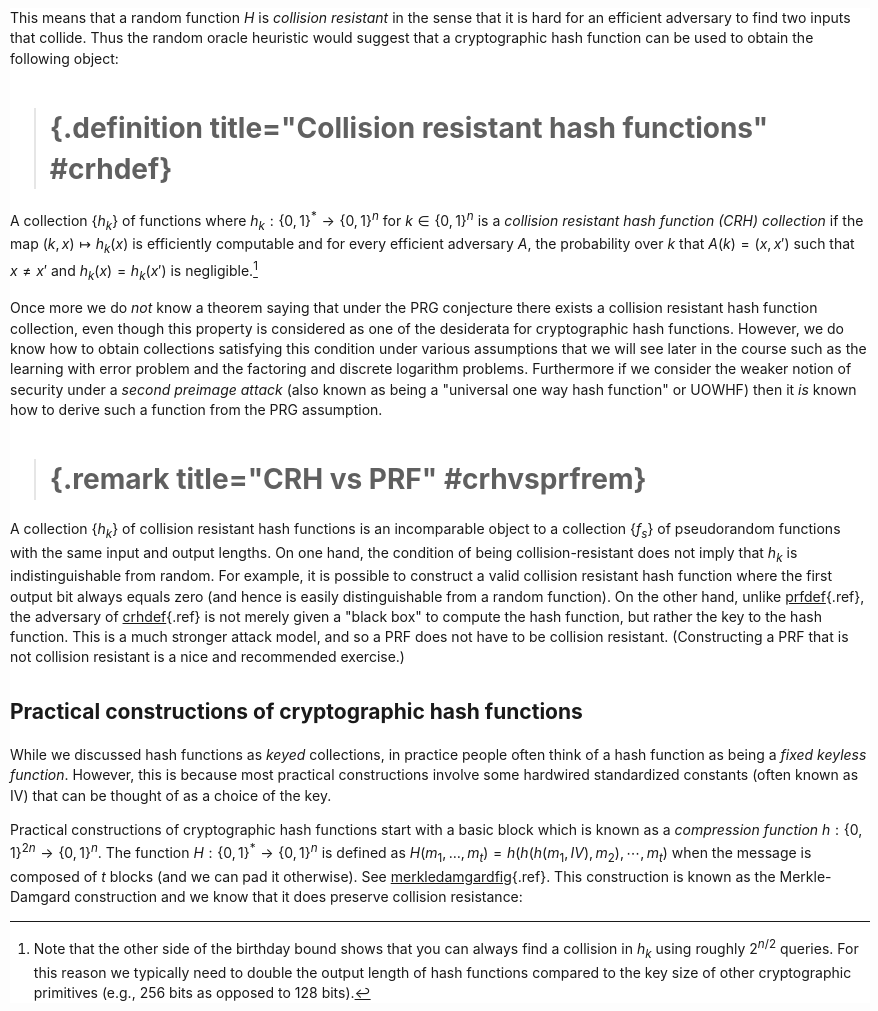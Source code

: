 
This means that a random function $H$ is _collision resistant_ in the sense that it is hard for an efficient adversary to find two inputs that collide.
Thus the random oracle heuristic would suggest that a cryptographic hash function can be used to obtain the following object:

> # {.definition title="Collision resistant hash functions" #crhdef}
A collection $\{ h_k \}$ of functions where $h_k:\{0,1\}^*\rightarrow\{0,1\}^n$ for $k\in\{0,1\}^n$ is a _collision resistant hash function (CRH) collection_
if the map $(k,x)\mapsto h_k(x)$ is efficiently computable and for every efficient adversary $A$, the probability over $k$ that $A(k)=(x,x')$ such that $x\neq x'$ and $h_k(x)=h_k(x')$ is
negligible.[^birthday]

[^birthday]: Note that the other side of the birthday bound shows that you can always find a collision  in $h_k$ using roughly $2^{n/2}$ queries.  For this reason we typically need to double  the output length of hash functions compared to the key size of other cryptographic primitives  (e.g., $256$ bits as opposed to $128$ bits).

Once more we do _not_ know a theorem saying that under the PRG conjecture there exists a collision resistant hash function collection, even though this property is considered as one of the desiderata
for cryptographic hash functions.
However, we do know how to obtain collections satisfying this condition under various assumptions that we will see later in the course such as the learning with error problem and the factoring
and discrete logarithm problems.
Furthermore if we consider the weaker notion of security under a _second preimage attack_ (also known as being a "universal one way hash function" or UOWHF) then it _is_ known how to derive such a function from the PRG assumption.

> # {.remark title="CRH vs PRF" #crhvsprfrem}
A collection $\{ h_k \}$ of collision resistant hash functions is an incomparable object to a collection $\{ f_s \}$ of pseudorandom functions with the same input and output lengths.
On one hand, the condition of being collision-resistant does not imply that $h_k$ is indistinguishable from random.  For example, it is possible to construct a valid collision resistant hash function where  the first output bit always equals zero (and hence is easily distinguishable from a random function).
On the other hand,  unlike [prfdef](){.ref}, the adversary of [crhdef](){.ref} is not merely given a "black box" to compute the hash function, but rather the key to the hash function.
This is a much stronger attack model, and so a PRF does not have to be collision resistant.
(Constructing a PRF that is not collision resistant is a nice and recommended exercise.)





## Practical constructions of cryptographic hash functions

While we discussed hash functions as _keyed_ collections, in practice people often think of a hash function as being a _fixed keyless function_. However, this is because most practical constructions involve some hardwired standardized constants (often known as IV) that can be thought of as a choice of the key.

Practical constructions of cryptographic hash functions start with a basic block which is known as a _compression function_ $h:\{0,1\}^{2n}\rightarrow\{0,1\}^n$. The function $H:\{0,1\}^*\rightarrow\{0,1\}^n$ is defined as
$H(m_1,\ldots,m_t)=h(h(h(m_1,IV),m_2),\cdots,m_t)$
when the message is composed of $t$ blocks (and we can pad it otherwise).
See  [merkledamgardfig](){.ref}.
This construction is known as the Merkle-Damgard construction and we know that it does preserve collision resistance:


[^satoshi]: This is  one of the places where we simplify and deviate from the actual Bitcoin system. In the actual Bitcoin system, the atomic unit is known as a _satoshi_ and one bitcoin (abberviated BTC) is $10^8$ satoshis. For reasons of efficiency, there is no individual identifier per satoshi and transactions can involve transfer and creation of multiple satoshis. However, conceptually we can think of atomic coins each of which has a unique identifier.
[^signatures]: There are reasons why Bitcoin uses digital signatures and not these puzzles. The main issue is that we want to bind the puzzle not just to the coin but also to the particular transaction, so that if you know the solution to the puzzle $P$ corresponding to the coin $ID$ and want to use that to transfer it to $Q$, it won't be possible for someone to take your  solution and use that to transfer the coin to $Q'$ before your transaction is added to the public ledger. We will come back to this issue after we learn about digital signatures.
[^spam]: This was a rather visionary paper in that it foresaw this issue before the term "spam" was introduced and indeed when email itself, let alone spam email, was hardly widespread.
[^number]: The actual bitcoin protocol is slightly more general, where the proof is some $x$ such that $H(ID\|x)$, when interpreted as a number in $[2^n]$, is at most $T$. There are also other issues about how exactly $x$ is placed and $ID$ is computed from past history  that we ignore here.
[^efficient]: For example, the Boneh-Shoup book quotes processing times of up to 255MB/sec on a 1.83 Ghz Intel Core 2 processor, which is more than enough to handle not just Harvard's network but even [Lamar College's](http://www.huffingtonpost.com/2014/06/27/colleges-fastest-internet-speed-infographic_n_5536834.html).